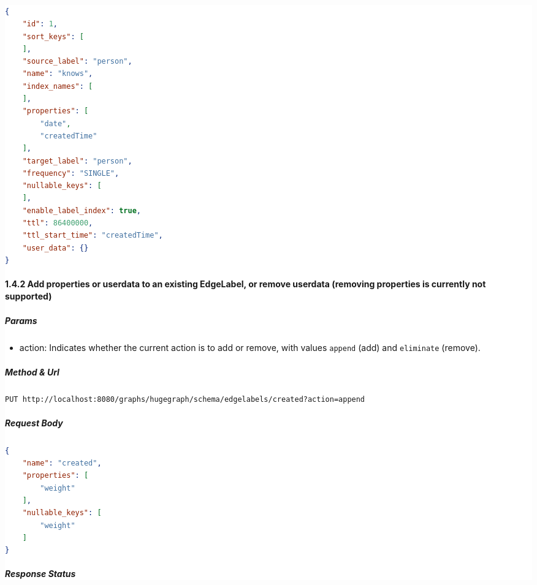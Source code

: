 ```json
{
    "id": 1,
    "sort_keys": [
    ],
    "source_label": "person",
    "name": "knows",
    "index_names": [
    ],
    "properties": [
        "date",
        "createdTime"
    ],
    "target_label": "person",
    "frequency": "SINGLE",
    "nullable_keys": [
    ],
    "enable_label_index": true,
    "ttl": 86400000,
    "ttl_start_time": "createdTime",
    "user_data": {}
}
```

#### 1.4.2 Add properties or userdata to an existing EdgeLabel, or remove userdata (removing properties is currently not supported)

##### Params

- action: Indicates whether the current action is to add or remove, with values `append` (add) and `eliminate` (remove).

##### Method & Url

```
PUT http://localhost:8080/graphs/hugegraph/schema/edgelabels/created?action=append
```

##### Request Body

```json
{
    "name": "created",
    "properties": [
        "weight"
    ],
    "nullable_keys": [
        "weight"
    ]
}
```

##### Response Status
